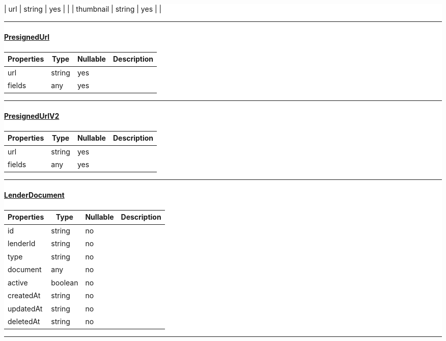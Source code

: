  | url | string |  yes  |  |
 | thumbnail | string |  yes  |  |

---


 
 
 #### [PresignedUrl](#PresignedUrl)

 | Properties | Type | Nullable | Description |
 | ---------- | ---- | -------- | ----------- |
 | url | string |  yes  |  |
 | fields | any |  yes  |  |

---


 
 
 #### [PresignedUrlV2](#PresignedUrlV2)

 | Properties | Type | Nullable | Description |
 | ---------- | ---- | -------- | ----------- |
 | url | string |  yes  |  |
 | fields | any |  yes  |  |

---


 
 
 #### [LenderDocument](#LenderDocument)

 | Properties | Type | Nullable | Description |
 | ---------- | ---- | -------- | ----------- |
 | id | string |  no  |  |
 | lenderId | string |  no  |  |
 | type | string |  no  |  |
 | document | any |  no  |  |
 | active | boolean |  no  |  |
 | createdAt | string |  no  |  |
 | updatedAt | string |  no  |  |
 | deletedAt | string |  no  |  |

---


 